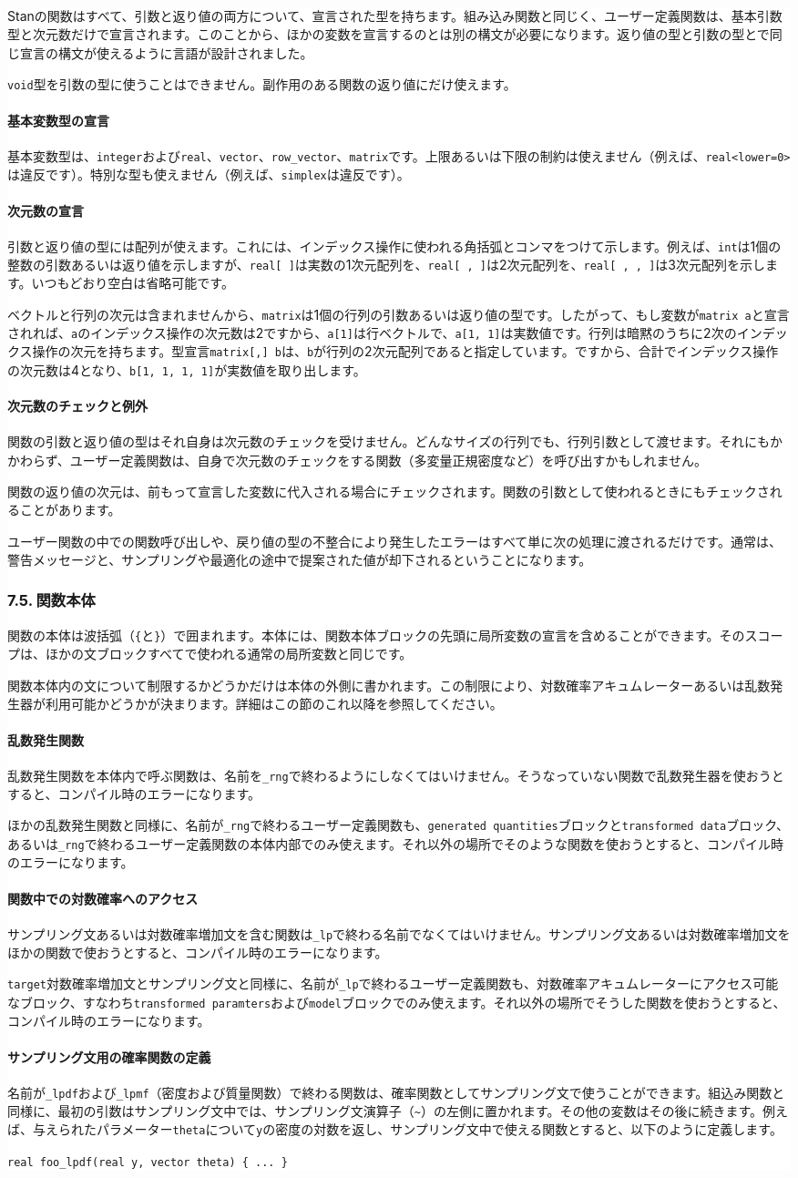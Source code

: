 Stanの関数はすべて、引数と返り値の両方について、宣言された型を持ちます。組み込み関数と同じく、ユーザー定義関数は、基本引数型と次元数だけで宣言されます。このことから、ほかの変数を宣言するのとは別の構文が必要になります。返り値の型と引数の型とで同じ宣言の構文が使えるように言語が設計されました。

`void`型を引数の型に使うことはできません。副作用のある関数の返り値にだけ使えます。

#### 基本変数型の宣言

基本変数型は、`integer`および`real`、`vector`、`row_vector`、`matrix`です。上限あるいは下限の制約は使えません（例えば、`real<lower=0>`は違反です）。特別な型も使えません（例えば、`simplex`は違反です）。

#### 次元数の宣言

引数と返り値の型には配列が使えます。これには、インデックス操作に使われる角括弧とコンマをつけて示します。例えば、`int`は1個の整数の引数あるいは返り値を示しますが、`real[ ]`は実数の1次元配列を、`real[ , ]`は2次元配列を、`real[ , , ]`は3次元配列を示します。いつもどおり空白は省略可能です。

ベクトルと行列の次元は含まれませんから、`matrix`は1個の行列の引数あるいは返り値の型です。したがって、もし変数が`matrix a`と宣言されれば、`a`のインデックス操作の次元数は2ですから、`a[1]`は行ベクトルで、`a[1, 1]`は実数値です。行列は暗黙のうちに2次のインデックス操作の次元を持ちます。型宣言`matrix[,] b`は、`b`が行列の2次元配列であると指定しています。ですから、合計でインデックス操作の次元数は4となり、`b[1, 1, 1, 1]`が実数値を取り出します。

#### 次元数のチェックと例外

関数の引数と返り値の型はそれ自身は次元数のチェックを受けません。どんなサイズの行列でも、行列引数として渡せます。それにもかかわらず、ユーザー定義関数は、自身で次元数のチェックをする関数（多変量正規密度など）を呼び出すかもしれません。

関数の返り値の次元は、前もって宣言した変数に代入される場合にチェックされます。関数の引数として使われるときにもチェックされることがあります。

ユーザー関数の中での関数呼び出しや、戻り値の型の不整合により発生したエラーはすべて単に次の処理に渡されるだけです。通常は、警告メッセージと、サンプリングや最適化の途中で提案された値が却下されるということになります。

### 7.5. 関数本体

関数の本体は波括弧（`{`と`}`）で囲まれます。本体には、関数本体ブロックの先頭に局所変数の宣言を含めることができます。そのスコープは、ほかの文ブロックすべてで使われる通常の局所変数と同じです。

関数本体内の文について制限するかどうかだけは本体の外側に書かれます。この制限により、対数確率アキュムレーターあるいは乱数発生器が利用可能かどうかが決まります。詳細はこの節のこれ以降を参照してください。

#### 乱数発生関数

乱数発生関数を本体内で呼ぶ関数は、名前を`_rng`で終わるようにしなくてはいけません。そうなっていない関数で乱数発生器を使おうとすると、コンパイル時のエラーになります。

ほかの乱数発生関数と同様に、名前が`_rng`で終わるユーザー定義関数も、`generated quantities`ブロックと`transformed data`ブロック、あるいは`_rng`で終わるユーザー定義関数の本体内部でのみ使えます。それ以外の場所でそのような関数を使おうとすると、コンパイル時のエラーになります。

#### 関数中での対数確率へのアクセス

サンプリング文あるいは対数確率増加文を含む関数は`_lp`で終わる名前でなくてはいけません。サンプリング文あるいは対数確率増加文をほかの関数で使おうとすると、コンパイル時のエラーになります。

`target`対数確率増加文とサンプリング文と同様に、名前が`_lp`で終わるユーザー定義関数も、対数確率アキュムレーターにアクセス可能なブロック、すなわち`transformed paramters`および`model`ブロックでのみ使えます。それ以外の場所でそうした関数を使おうとすると、コンパイル時のエラーになります。

#### サンプリング文用の確率関数の定義

名前が`_lpdf`および`_lpmf`（密度および質量関数）で終わる関数は、確率関数としてサンプリング文で使うことができます。組込み関数と同様に、最初の引数はサンプリング文中では、サンプリング文演算子（`~`）の左側に置かれます。その他の変数はその後に続きます。例えば、与えられたパラメーター`theta`について`y`の密度の対数を返し、サンプリング文中で使える関数とすると、以下のように定義します。

```
real foo_lpdf(real y, vector theta) { ... }
```
